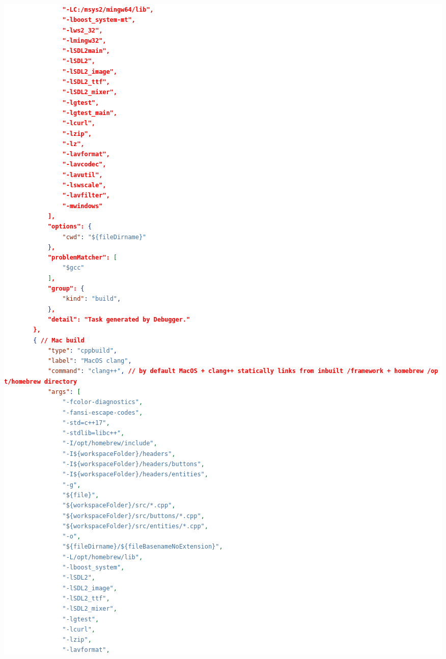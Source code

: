 ```json
                "-LC:/msys2/mingw64/lib",
                "-lboost_system-mt",
                "-lws2_32",
                "-lmingw32",
                "-lSDL2main",
                "-lSDL2",
                "-lSDL2_image",
                "-lSDL2_ttf",
                "-lSDL2_mixer",
                "-lgtest",
                "-lgtest_main",
                "-lcurl",
                "-lzip",
                "-lz",
                "-lavformat",
                "-lavcodec",
                "-lavutil",
                "-lswscale",
                "-lavfilter",
                "-mwindows"
            ],
            "options": {
                "cwd": "${fileDirname}"
            },
            "problemMatcher": [
                "$gcc"
            ],
            "group": {
                "kind": "build",
            },
            "detail": "Task generated by Debugger."
        },
        { // Mac build
            "type": "cppbuild",
            "label": "MacOS clang",
            "command": "clang++", // by default MacOS + clang++ statically links from inbuilt /framework + homebrew /opt/homebrew directory
            "args": [
                "-fcolor-diagnostics",
                "-fansi-escape-codes",
                "-std=c++17",
                "-stdlib=libc++",
                "-I/opt/homebrew/include",
                "-I${workspaceFolder}/headers",
                "-I${workspaceFolder}/headers/buttons",
                "-I${workspaceFolder}/headers/entities",
                "-g",
                "${file}",
                "${workspaceFolder}/src/*.cpp",
                "${workspaceFolder}/src/buttons/*.cpp",
                "${workspaceFolder}/src/entities/*.cpp",
                "-o",
                "${fileDirname}/${fileBasenameNoExtension}",
                "-L/opt/homebrew/lib",
                "-lboost_system",
                "-lSDL2",
                "-lSDL2_image",
                "-lSDL2_ttf",
                "-lSDL2_mixer",
                "-lgtest",
                "-lcurl",
                "-lzip",
                "-lavformat",
```